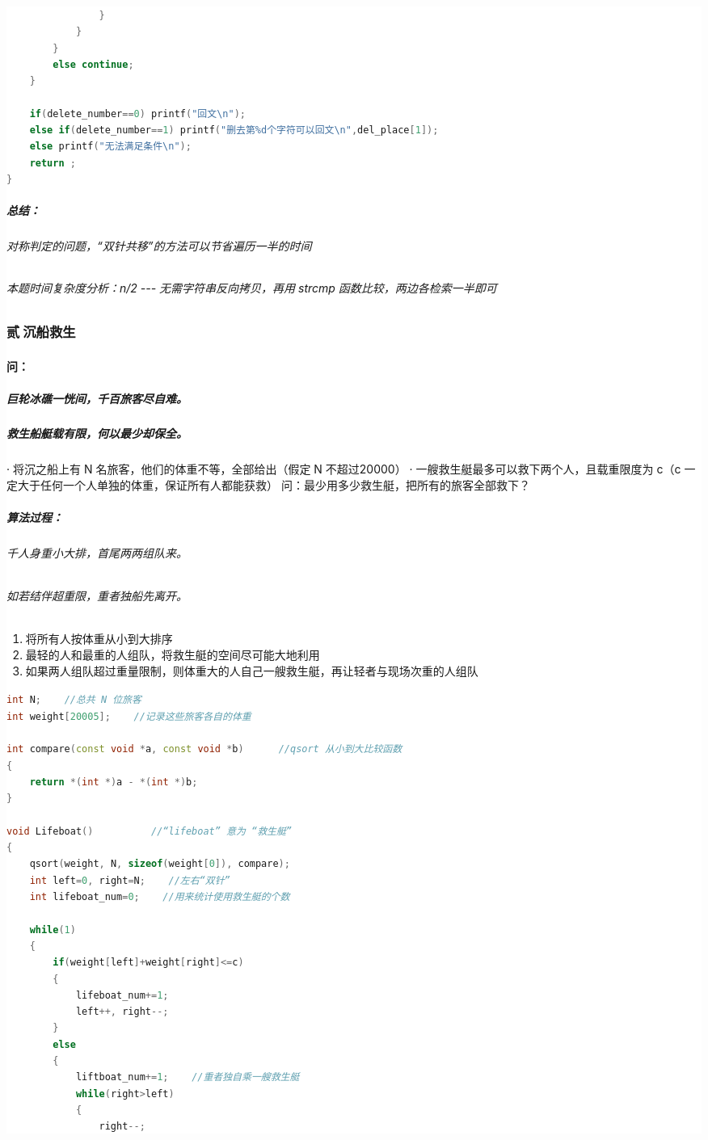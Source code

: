 ```C++
				}
			}
		}
		else continue;
	}

	if(delete_number==0) printf("回文\n");
	else if(delete_number==1) printf("删去第%d个字符可以回文\n",del_place[1]);
	else printf("无法满足条件\n");
	return ;
}
```

##### 总结：
###### 对称判定的问题，“双针共移”的方法可以节省遍历一半的时间
###### 本题时间复杂度分析：n/2 --- 无需字符串反向拷贝，再用 strcmp 函数比较，两边各检索一半即可


### 贰  沉船救生

#### 问：
##### 巨轮冰礁一恍间，千百旅客尽自难。
##### 救生船艇载有限，何以最少却保全。

· 将沉之船上有 N 名旅客，他们的体重不等，全部给出（假定 N 不超过20000）
· 一艘救生艇最多可以救下两个人，且载重限度为 c（c 一定大于任何一个人单独的体重，保证所有人都能获救）
问：最少用多少救生艇，把所有的旅客全部救下？

##### 算法过程：
###### 千人身重小大排，首尾两两组队来。
###### 如若结伴超重限，重者独船先离开。

1. 将所有人按体重从小到大排序
2. 最轻的人和最重的人组队，将救生艇的空间尽可能大地利用
3. 如果两人组队超过重量限制，则体重大的人自己一艘救生艇，再让轻者与现场次重的人组队

```C++
int N;    //总共 N 位旅客
int weight[20005];    //记录这些旅客各自的体重

int compare(const void *a, const void *b)      //qsort 从小到大比较函数
{
	return *(int *)a - *(int *)b;
}

void Lifeboat()          //“lifeboat” 意为 “救生艇”
{
	qsort(weight, N, sizeof(weight[0]), compare);
	int left=0, right=N;    //左右“双针”
	int lifeboat_num=0;    //用来统计使用救生艇的个数

	while(1)
	{
		if(weight[left]+weight[right]<=c)
		{
			lifeboat_num+=1;
			left++, right--;
		}
		else
		{
			liftboat_num+=1;    //重者独自乘一艘救生艇
			while(right>left)
			{
				right--;
```